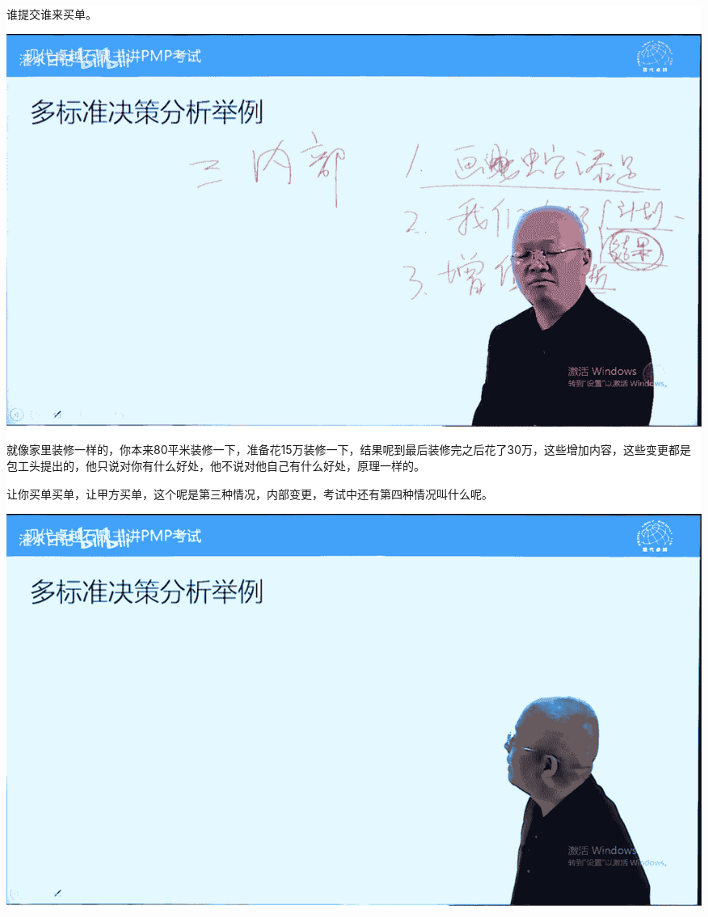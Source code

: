 谁提交谁来买单。

![](img/49650ba1963eea0ac0c4f9ecdc3b9e38_111.png)

就像家里装修一样的，你本来80平米装修一下，准备花15万装修一下，结果呢到最后装修完之后花了30万，这些增加内容，这些变更都是包工头提出的，他只说对你有什么好处，他不说对他自己有什么好处，原理一样的。

让你买单买单，让甲方买单，这个呢是第三种情况，内部变更，考试中还有第四种情况叫什么呢。

![](img/49650ba1963eea0ac0c4f9ecdc3b9e38_113.png)
